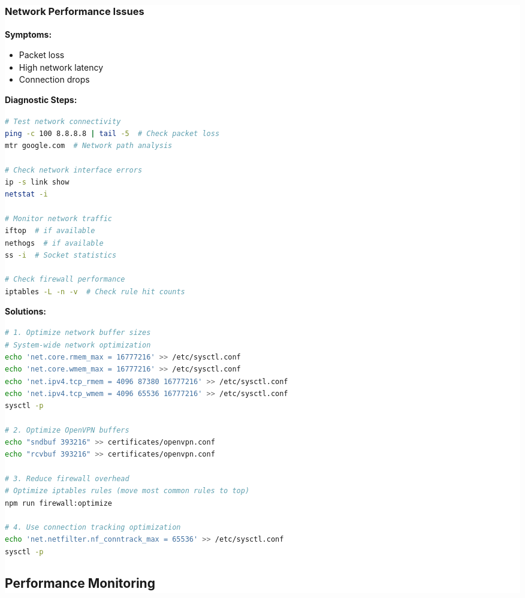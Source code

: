### Network Performance Issues

**Symptoms:**
- Packet loss
- High network latency
- Connection drops

**Diagnostic Steps:**

```bash
# Test network connectivity
ping -c 100 8.8.8.8 | tail -5  # Check packet loss
mtr google.com  # Network path analysis

# Check network interface errors
ip -s link show
netstat -i

# Monitor network traffic
iftop  # if available
nethogs  # if available
ss -i  # Socket statistics

# Check firewall performance
iptables -L -n -v  # Check rule hit counts
```

**Solutions:**

```bash
# 1. Optimize network buffer sizes
# System-wide network optimization
echo 'net.core.rmem_max = 16777216' >> /etc/sysctl.conf
echo 'net.core.wmem_max = 16777216' >> /etc/sysctl.conf
echo 'net.ipv4.tcp_rmem = 4096 87380 16777216' >> /etc/sysctl.conf
echo 'net.ipv4.tcp_wmem = 4096 65536 16777216' >> /etc/sysctl.conf
sysctl -p

# 2. Optimize OpenVPN buffers
echo "sndbuf 393216" >> certificates/openvpn.conf
echo "rcvbuf 393216" >> certificates/openvpn.conf

# 3. Reduce firewall overhead
# Optimize iptables rules (move most common rules to top)
npm run firewall:optimize

# 4. Use connection tracking optimization
echo 'net.netfilter.nf_conntrack_max = 65536' >> /etc/sysctl.conf
sysctl -p
```

## Performance Monitoring
